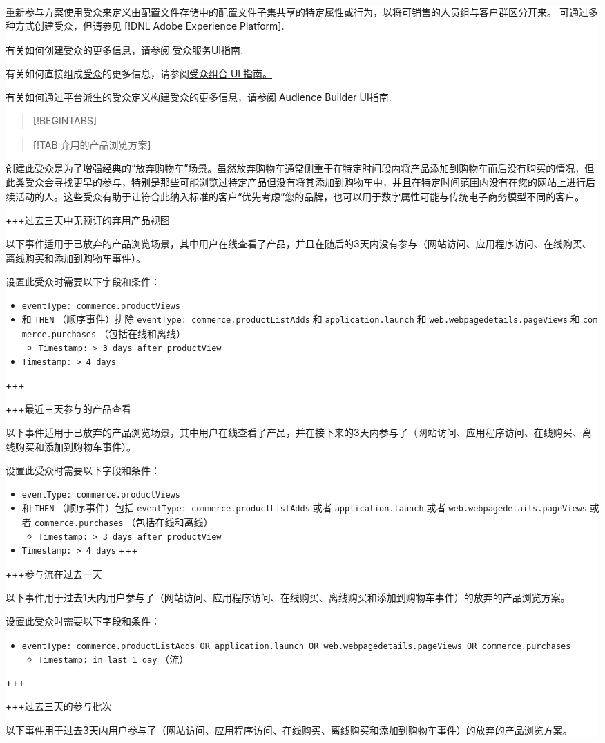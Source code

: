 重新参与方案使用受众来定义由配置文件存储中的配置文件子集共享的特定属性或行为，以将可销售的人员组与客户群区分开来。 可通过多种方式创建受众，但请参见 [!DNL Adobe Experience Platform].

有关如何创建受众的更多信息，请参阅 [受众服务UI指南](https://experienceleague.adobe.com/docs/experience-platform/segmentation/ui/overview.html#create-audience).

有关如何直接组成[受众](/help/segmentation/home.md)的更多信息，请参阅[受众组合 UI 指南。](/help/segmentation/ui/audience-composition.md)

有关如何通过平台派生的受众定义构建受众的更多信息，请参阅 [Audience Builder UI指南](/help/segmentation/ui/segment-builder.md).

>[!BEGINTABS]

>[!TAB 弃用的产品浏览方案]

创建此受众是为了增强经典的“放弃购物车”场景。虽然放弃购物车通常侧重于在特定时间段内将产品添加到购物车而后没有购买的情况，但此类受众会寻找更早的参与，特别是那些可能浏览过特定产品但没有将其添加到购物车中，并且在特定时间范围内没有在您的网站上进行后续活动的人。这些受众有助于让符合此纳入标准的客户“优先考虑”您的品牌，也可以用于数字属性可能与传统电子商务模型不同的客户。

+++过去三天中无预订的弃用产品视图

以下事件适用于已放弃的产品浏览场景，其中用户在线查看了产品，并且在随后的3天内没有参与（网站访问、应用程序访问、在线购买、离线购买和添加到购物车事件）。

设置此受众时需要以下字段和条件：

* `eventType: commerce.productViews`
* 和 `THEN` （顺序事件）排除 `eventType: commerce.productListAdds` 和 `application.launch` 和 `web.webpagedetails.pageViews` 和 `commerce.purchases` （包括在线和离线）
   * `Timestamp: > 3 days after productView`
* `Timestamp: > 4 days`

+++

+++最近三天参与的产品查看

以下事件适用于已放弃的产品浏览场景，其中用户在线查看了产品，并在接下来的3天内参与了（网站访问、应用程序访问、在线购买、离线购买和添加到购物车事件）。

设置此受众时需要以下字段和条件：

* `eventType: commerce.productViews`
* 和 `THEN` （顺序事件）包括 `eventType: commerce.productListAdds` 或者 `application.launch` 或者 `web.webpagedetails.pageViews` 或者 `commerce.purchases` （包括在线和离线）
   * `Timestamp: > 3 days after productView`
* `Timestamp: > 4 days`
+++

+++参与流在过去一天

以下事件用于过去1天内用户参与了（网站访问、应用程序访问、在线购买、离线购买和添加到购物车事件）的放弃的产品浏览方案。

设置此受众时需要以下字段和条件：

* `eventType: commerce.productListAdds OR application.launch OR web.webpagedetails.pageViews OR commerce.purchases`
   * `Timestamp: in last 1 day` （流）

+++

+++过去三天的参与批次

以下事件用于过去3天内用户参与了（网站访问、应用程序访问、在线购买、离线购买和添加到购物车事件）的放弃的产品浏览方案。
